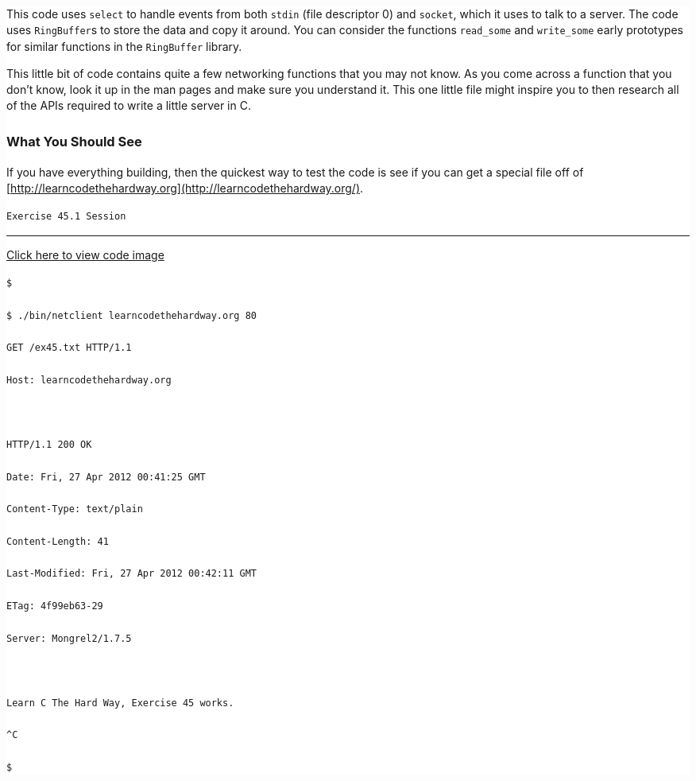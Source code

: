 This code uses `select` to handle events from both `stdin` (file descriptor 0) and `socket`, which it uses to talk to a server. The code uses `RingBuffer`s to store the data and copy it around. You can consider the functions `read_some` and `write_some` early prototypes for similar functions in the `RingBuffer` library.

This little bit of code contains quite a few networking functions that you may not know. As you come across a function that you don’t know, look it up in the man pages and make sure you understand it. This one little file might inspire you to then research all of the APIs required to write a little server in C.

### What You Should See

If you have everything building, then the quickest way to test the code is see if you can get a special file off of [http://learncodethehardway.org](http://learncodethehardway.org/).

`Exercise 45.1 Session`

---

[Click here to view code image](https://learning.oreilly.com/library/view/learn-c-the/9780133124385/ch45_images.html#p320pro01a)

```
$

$ ./bin/netclient learncodethehardway.org 80

GET /ex45.txt HTTP/1.1

Host: learncodethehardway.org



HTTP/1.1 200 OK

Date: Fri, 27 Apr 2012 00:41:25 GMT

Content-Type: text/plain

Content-Length: 41

Last-Modified: Fri, 27 Apr 2012 00:42:11 GMT

ETag: 4f99eb63-29

Server: Mongrel2/1.7.5



Learn C The Hard Way, Exercise 45 works.

^C

$
```
